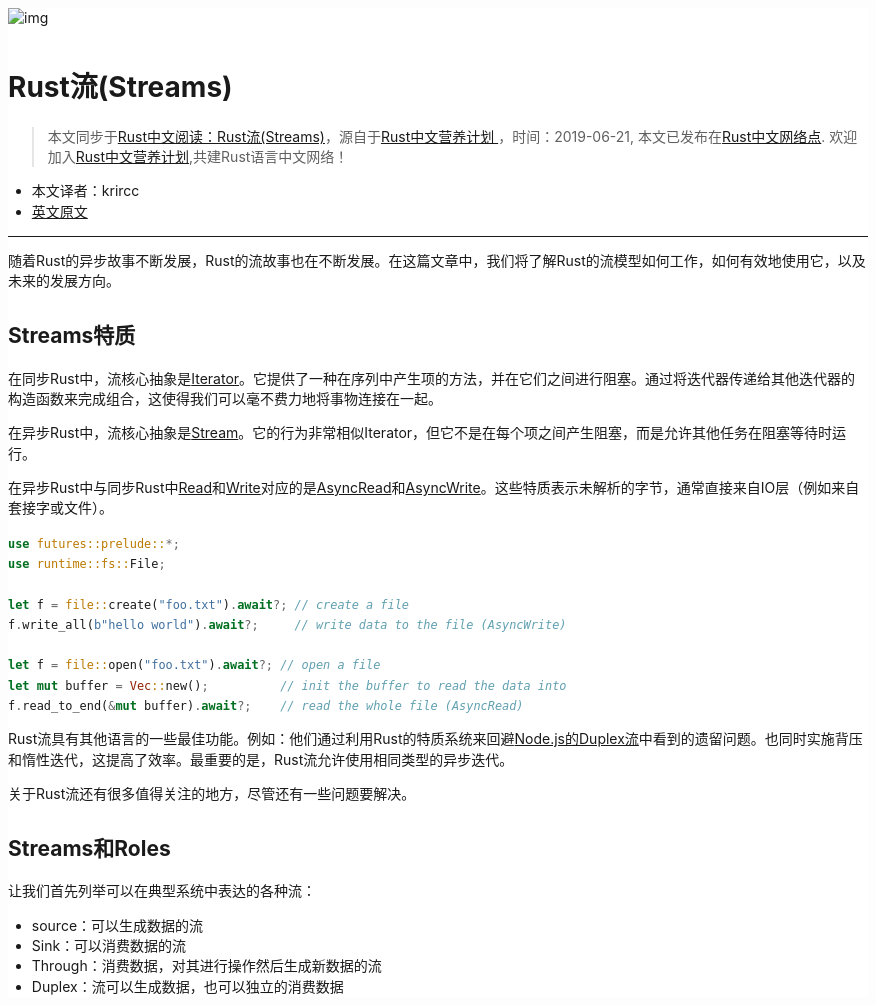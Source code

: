 ![img](https://images.pexels.com/photos/2395264/pexels-photo-2395264.jpeg?auto=compress&cs=tinysrgb&dpr=2&w=500)

# Rust流(Streams)

> 本文同步于[Rust中文阅读：Rust流(Streams)](https://rustlang-cn.org/read/06/rust-streams.html)，源自于[Rust中文营养计划
](https://github.com/rustlang-cn/nutrition#rust%E4%B8%AD%E6%96%87%E8%90%A5%E5%85%BB%E8%AE%A1%E5%88%92)，时间：2019-06-21, 本文已发布在[Rust中文网络点](https://github.com/rustlang-cn/rustlang-cn/blob/master/README.md#%E4%B8%80%E5%8F%82%E4%B8%8E-rust-%E4%B8%AD%E6%96%87%E9%98%85%E8%AF%BB%E6%8A%95%E7%A8%BF). 欢迎加入[Rust中文营养计划](https://github.com/rustlang-cn/nutrition),共建Rust语言中文网络！

- 本文译者：krircc
- [英文原文](https://blog.yoshuawuyts.com/rust-streams/)

---

随着Rust的异步故事不断发展，Rust的流故事也在不断发展。在这篇文章中，我们将了解Rust的流模型如何工作，如何有效地使用它，以及未来的发展方向。

## Streams特质

在同步Rust中，流核心抽象是[Iterator](https://doc.rust-lang.org/std/iter/trait.Iterator.html)。它提供了一种在序列中产生项的方法，并在它们之间进行阻塞。通过将迭代器传递给其他迭代器的构造函数来完成组合，这使得我们可以毫不费力地将事物连接在一起。

在异步Rust中，流核心抽象是[Stream](https://docs.rs/futures-preview/0.3.0-alpha.16/futures/stream/trait.Stream.html)。它的行为非常相似Iterator，但它不是在每个项之间产生阻塞，而是允许其他任务在阻塞等待时运行。

在异步Rust中与同步Rust中[Read](https://doc.rust-lang.org/std/io/trait.Read.html)和[Write](https://doc.rust-lang.org/std/io/trait.Write.html)对应的是[AsyncRead](https://docs.rs/futures-preview/0.3.0-alpha.16/futures/io/trait.AsyncRead.html)和[AsyncWrite](https://docs.rs/futures-preview/0.3.0-alpha.16/futures/io/trait.AsyncWrite.html)。这些特质表示未解析的字节，通常直接来自IO层（例如来自套接字或文件）。

```rust
use futures::prelude::*;
use runtime::fs::File;

let f = file::create("foo.txt").await?; // create a file
f.write_all(b"hello world").await?;     // write data to the file (AsyncWrite)

let f = file::open("foo.txt").await?; // open a file
let mut buffer = Vec::new();          // init the buffer to read the data into
f.read_to_end(&mut buffer).await?;    // read the whole file (AsyncRead)
```

Rust流具有其他语言的一些最佳功能。例如：他们通过利用Rust的特质系统来回避[Node.js的Duplex流](https://nodejs.org/api/stream.html#stream_class_stream_duplex)中看到的遗留问题。也同时实施背压和惰性迭代，这提高了效率。最重要的是，Rust流允许使用相同类型的异步迭代。

关于Rust流还有很多值得关注的地方，尽管还有一些问题要解决。

## Streams和Roles

让我们首先列举可以在典型系统中表达的各种流：

- source：可以生成数据的流
- Sink：可以消费数据的流
- Through：消费数据，对其进行操作然后生成新数据的流
- Duplex：流可以生成数据，也可以独立的消费数据
